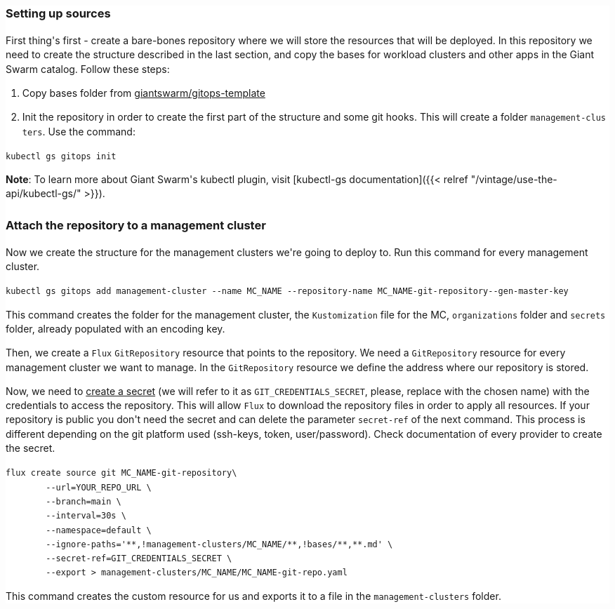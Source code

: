 ### Setting up sources

First thing's first - create a bare-bones repository where we will store the resources that will be deployed. In this repository we need to create the structure described in the last section, and copy the bases for workload clusters and other apps in the Giant Swarm catalog. Follow these steps:

1. Copy bases folder from [giantswarm/gitops-template](https://github.com/giantswarm/gitops-template)

2. Init the repository in order to create the first part of the structure and some git hooks. This will create a folder `management-clusters`. Use the command:

```nohighlight
kubectl gs gitops init
```

**Note**: To learn more about Giant Swarm's kubectl plugin, visit [kubectl-gs documentation]({{< relref "/vintage/use-the-api/kubectl-gs/" >}}).

### Attach the repository to a management cluster

Now we create the structure for the management clusters we're going to deploy to. Run this command for every management cluster.

```nohighlight
kubectl gs gitops add management-cluster --name MC_NAME --repository-name MC_NAME-git-repository--gen-master-key
```

This command creates the folder for the management cluster, the `Kustomization` file for the MC, `organizations` folder and `secrets` folder, already populated with an encoding key.

Then, we create a `Flux` `GitRepository` resource that points to the repository. We need a `GitRepository` resource for every management cluster we want to manage. In the `GitRepository` resource we define the address where our repository is stored.

Now, we need to [create a secret](https://fluxcd.io/flux/cmd/flux_create_secret_git/) (we will refer to it as `GIT_CREDENTIALS_SECRET`, please, replace with the chosen name) with the credentials to access the repository. This will allow `Flux` to download the repository files in order to apply all resources. If your repository is public you don't need the secret and can delete the parameter `secret-ref` of the next command.
This process is different depending on the git platform used (ssh-keys, token, user/password). Check documentation of every provider to create the secret.

```nohighlight
flux create source git MC_NAME-git-repository\
        --url=YOUR_REPO_URL \
        --branch=main \
        --interval=30s \
        --namespace=default \
        --ignore-paths='**,!management-clusters/MC_NAME/**,!bases/**,**.md' \
        --secret-ref=GIT_CREDENTIALS_SECRET \
        --export > management-clusters/MC_NAME/MC_NAME-git-repo.yaml
```

This command creates the custom resource for us and exports it to a file in the `management-clusters` folder.
